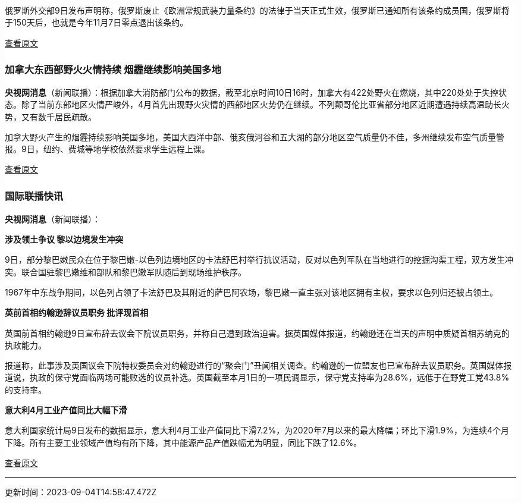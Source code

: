 俄罗斯外交部9日发布声明称，俄罗斯废止《欧洲常规武装力量条约》的法律于当天正式生效，俄罗斯已通知所有该条约成员国，俄罗斯将于150天后，也就是今年11月7日零点退出该条约。

[查看原文](https://tv.cctv.com/2023/06/10/VIDEaXrMHhFToUFBiEV4zJlu230610.shtml)

### 加拿大东西部野火火情持续 烟霾继续影响美国多地

**央视网消息**（新闻联播）：根据加拿大消防部门公布的数据，截至北京时间10日16时，加拿大有422处野火在燃烧，其中220处处于失控状态。除了当前东部地区火情严峻外，4月首先出现野火灾情的西部地区火势仍在继续。不列颠哥伦比亚省部分地区近期遭遇持续高温助长火势，又有数千居民疏散。

加拿大野火产生的烟霾持续影响美国多地，美国大西洋中部、俄亥俄河谷和五大湖的部分地区空气质量仍不佳，多州继续发布空气质量警报。9日，纽约、费城等地学校依然要求学生远程上课。

[查看原文](https://tv.cctv.com/2023/06/10/VIDEed2hAnZhTMyW0NAKo2jK230610.shtml)

### 国际联播快讯

**央视网消息**（新闻联播）：

**涉及领土争议 黎以边境发生冲突**

9日，部分黎巴嫩民众在位于黎巴嫩-以色列边境地区的卡法舒巴村举行抗议活动，反对以色列军队在当地进行的挖掘沟渠工程，双方发生冲突。联合国驻黎巴嫩维和部队和黎巴嫩军队随后到现场维护秩序。

1967年中东战争期间，以色列占领了卡法舒巴及其附近的萨巴阿农场，黎巴嫩一直主张对该地区拥有主权，要求以色列归还被占领土。

**英前首相约翰逊辞议员职务 批评现首相**

英国前首相约翰逊9日宣布辞去议会下院议员职务，并称自己遭到政治迫害。据英国媒体报道，约翰逊还在当天的声明中质疑首相苏纳克的执政能力。

报道称，此事涉及英国议会下院特权委员会对约翰逊进行的“聚会门”丑闻相关调查。约翰逊的一位盟友也已宣布辞去议员职务。英国媒体报道说，执政的保守党面临两场可能败选的议员补选。英国截至本月1日的一项民调显示，保守党支持率为28.6%，远低于在野党工党43.8%的支持率。

**意大利4月工业产值同比大幅下滑**

意大利国家统计局9日发布的数据显示，意大利4月工业产值同比下滑7.2%，为2020年7月以来的最大降幅；环比下滑1.9%，为连续4个月下降。所有主要工业领域产值均有所下降，其中能源产品产值跌幅尤为明显，同比下跌了12.6%。

[查看原文](https://tv.cctv.com/2023/06/10/VIDE11RZrEOraoBeQYKBYcfI230610.shtml)

---

更新时间：2023-09-04T14:58:47.472Z

